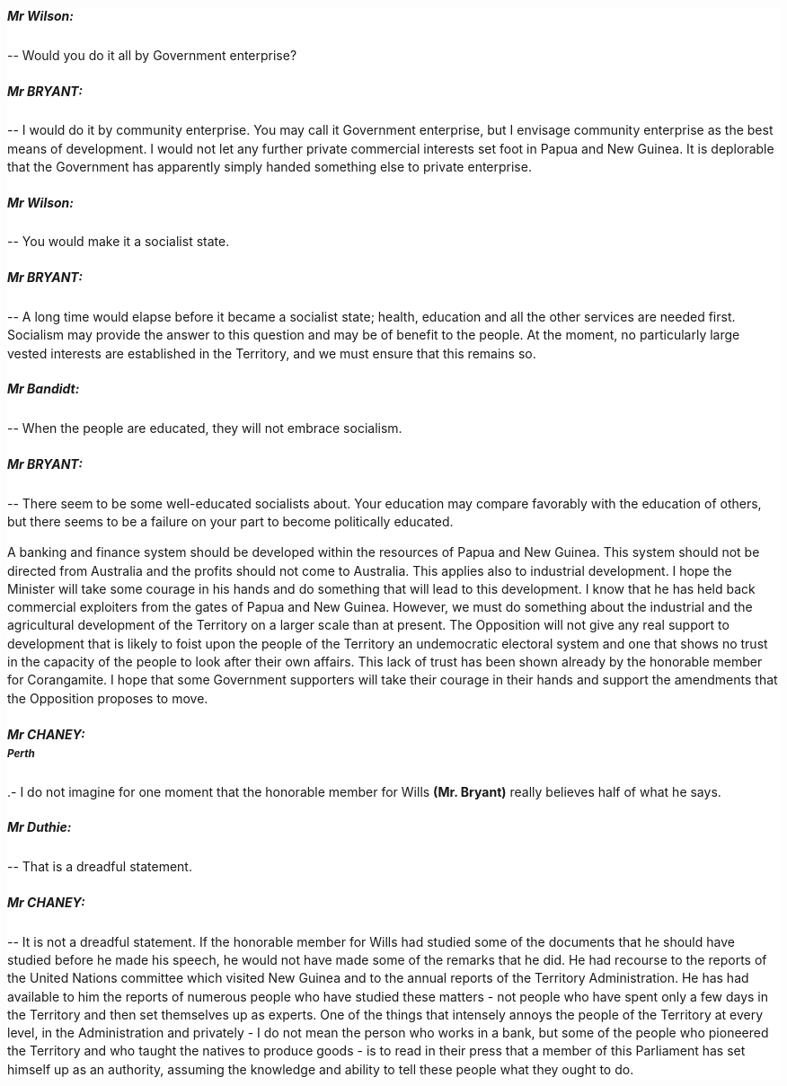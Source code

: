 ##### Mr Wilson:

-- Would you do it all by Government enterprise? 

##### Mr BRYANT:

-- I would do it by community enterprise. You may call it Government enterprise, but I envisage community enterprise as the best means of development. I would not let any further private commercial interests set foot in Papua and New Guinea. It is deplorable that the Government has apparently simply handed something else to private enterprise. 

##### Mr Wilson:

-- You would make it a socialist state. 

##### Mr BRYANT:

-- A long time would elapse before it became a socialist state; health, education and all the other services are needed first. Socialism may provide the answer to this question and may be of benefit to the people. At the moment, no particularly large vested interests are established in the Territory, and we must ensure that this remains so. 

##### Mr Bandidt:

-- When the people are educated, they will not embrace socialism. 

##### Mr BRYANT:

-- There seem to be some well-educated socialists about. Your education may compare favorably with the education of others, but there seems to be a failure on your part to become politically educated. 

A banking and finance system should be developed within the resources of Papua and New Guinea. This system should not be directed from Australia and the profits should not come to Australia. This applies also to industrial development. I hope the Minister will take some courage in his hands and do something that will lead to this development. I know that he has held back commercial exploiters from the gates of Papua and New Guinea. However, we must do something about the industrial and the agricultural development of the Territory on a larger scale than at present. The Opposition will not give any real support to development that is likely to foist upon the people of the Territory an undemocratic electoral system and one that shows no trust in the capacity of the people to look after their own affairs. This lack of trust has been shown already by the honorable member for Corangamite. I hope that some Government supporters will take their courage in their hands and support the amendments that the Opposition proposes to move. 

##### Mr CHANEY:<br><small class="text-muted">Perth</small>

.- I do not imagine for one moment that the honorable member for Wills  **(Mr. Bryant)**  really believes half of what he says. 

##### Mr Duthie:

-- That is a dreadful statement. 

##### Mr CHANEY:

-- It is not a dreadful statement. If the honorable member for Wills had studied some of the documents that he should have studied before he made his speech, he would not have made some of the remarks that he did. He had recourse to the reports of the United Nations committee which visited New Guinea and to the annual reports of the Territory Administration. He has had available to him the reports of numerous people who have studied these matters - not people who have spent only a few days in the Territory and then set themselves up as experts. One of the things that intensely annoys the people of the Territory at every level, in the Administration and privately - I do not mean the person who works in a bank, but some of the people who pioneered the Territory and who taught the natives to produce goods - is to read in their press that a member of this Parliament has set himself up as an authority, assuming the knowledge and ability to tell these people what they ought to do. 
